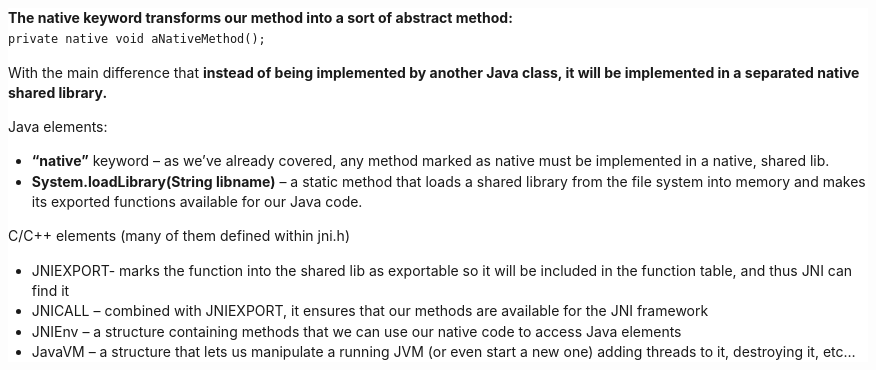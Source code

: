    **The native keyword transforms our method into a sort of abstract method:**  
   `private native void aNativeMethod();`  

   With the main difference that **instead of being implemented by another Java class, it will be implemented in a separated native shared library.**

   Java elements:  
  - **“native”** keyword – as we’ve already covered, any method marked as native must be implemented in a native, shared lib.
  - **System.loadLibrary(String libname)** – a static method that loads a shared library from the file system into memory and makes its exported functions available for our Java code.  

   C/C++ elements (many of them defined within jni.h)  
   - JNIEXPORT- marks the function into the shared lib as exportable so it will be included in the function table, and thus JNI can find it
   - JNICALL – combined with JNIEXPORT, it ensures that our methods are available for the JNI framework
   - JNIEnv – a structure containing methods that we can use our native code to access Java elements
   - JavaVM – a structure that lets us manipulate a running JVM (or even start a new one) adding threads to it, destroying it, etc…


